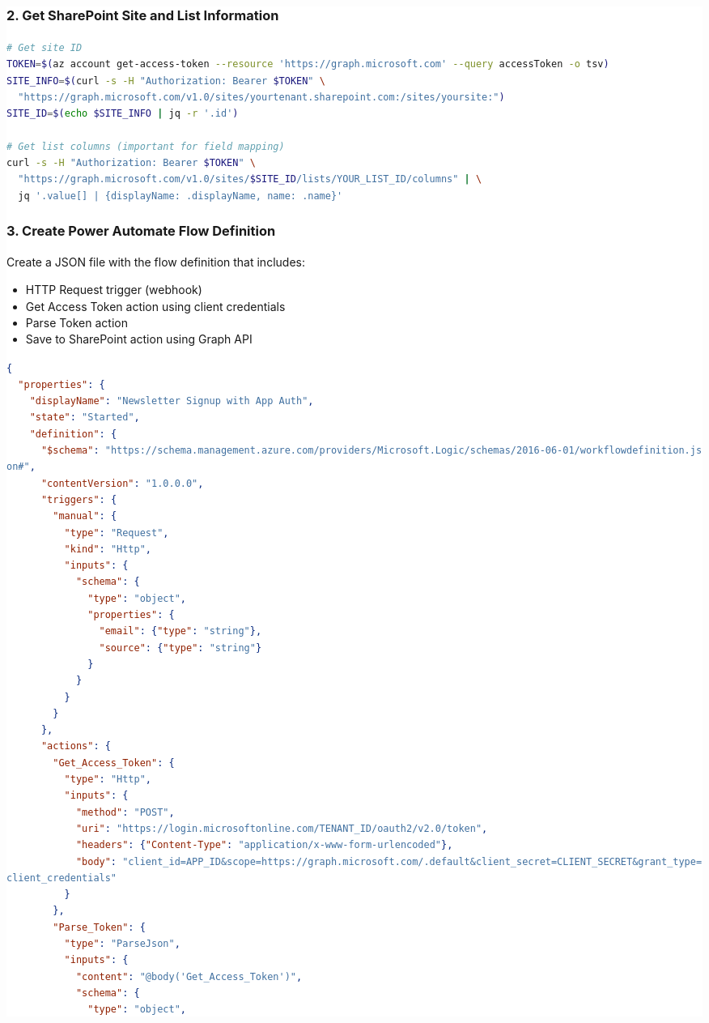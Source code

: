 ### 2. Get SharePoint Site and List Information

```bash
# Get site ID
TOKEN=$(az account get-access-token --resource 'https://graph.microsoft.com' --query accessToken -o tsv)
SITE_INFO=$(curl -s -H "Authorization: Bearer $TOKEN" \
  "https://graph.microsoft.com/v1.0/sites/yourtenant.sharepoint.com:/sites/yoursite:")
SITE_ID=$(echo $SITE_INFO | jq -r '.id')

# Get list columns (important for field mapping)
curl -s -H "Authorization: Bearer $TOKEN" \
  "https://graph.microsoft.com/v1.0/sites/$SITE_ID/lists/YOUR_LIST_ID/columns" | \
  jq '.value[] | {displayName: .displayName, name: .name}'
```

### 3. Create Power Automate Flow Definition

Create a JSON file with the flow definition that includes:
- HTTP Request trigger (webhook)
- Get Access Token action using client credentials
- Parse Token action
- Save to SharePoint action using Graph API

```json
{
  "properties": {
    "displayName": "Newsletter Signup with App Auth",
    "state": "Started",
    "definition": {
      "$schema": "https://schema.management.azure.com/providers/Microsoft.Logic/schemas/2016-06-01/workflowdefinition.json#",
      "contentVersion": "1.0.0.0",
      "triggers": {
        "manual": {
          "type": "Request",
          "kind": "Http",
          "inputs": {
            "schema": {
              "type": "object",
              "properties": {
                "email": {"type": "string"},
                "source": {"type": "string"}
              }
            }
          }
        }
      },
      "actions": {
        "Get_Access_Token": {
          "type": "Http",
          "inputs": {
            "method": "POST",
            "uri": "https://login.microsoftonline.com/TENANT_ID/oauth2/v2.0/token",
            "headers": {"Content-Type": "application/x-www-form-urlencoded"},
            "body": "client_id=APP_ID&scope=https://graph.microsoft.com/.default&client_secret=CLIENT_SECRET&grant_type=client_credentials"
          }
        },
        "Parse_Token": {
          "type": "ParseJson",
          "inputs": {
            "content": "@body('Get_Access_Token')",
            "schema": {
              "type": "object",
```